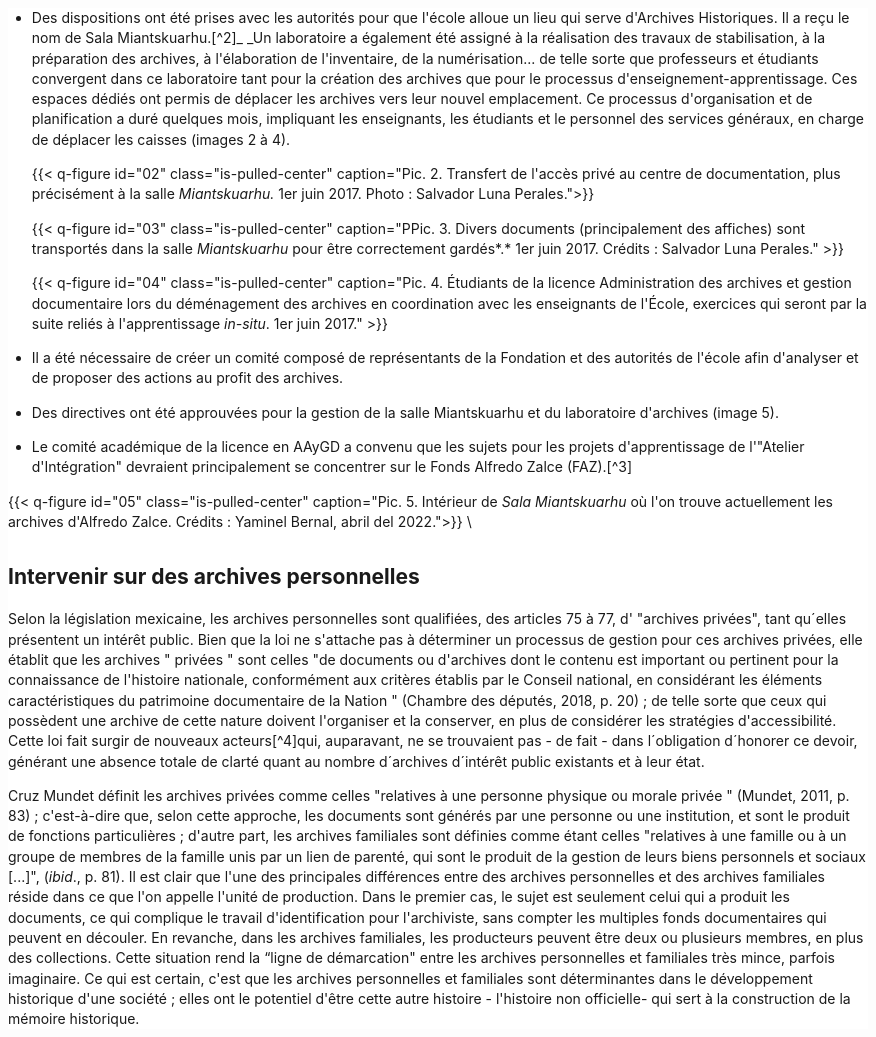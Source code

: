 - Des dispositions ont été prises avec les autorités pour que l'école alloue un lieu qui serve d'Archives Historiques. Il a reçu le nom de Sala Miantskuarhu.[^2]_ _Un laboratoire a également été assigné à la réalisation des travaux de stabilisation, à la préparation des archives, à l'élaboration de l'inventaire, de la numérisation... de telle sorte que professeurs et étudiants convergent dans ce laboratoire tant pour la création des archives que pour le processus d'enseignement-apprentissage. Ces espaces dédiés ont permis de déplacer les archives vers leur nouvel emplacement. Ce processus d'organisation et de planification a duré quelques mois, impliquant les enseignants, les étudiants et le personnel des services généraux, en charge de déplacer les caisses (images 2 à 4).

  {{< q-figure id="02" class="is-pulled-center" caption="Pic. 2. Transfert de l'accès privé au centre de documentation, plus précisément à la salle *Miantskuarhu.* 1er juin 2017. Photo : Salvador Luna Perales.">}}

  {{< q-figure id="03" class="is-pulled-center" caption="PPic. 3. Divers documents (principalement des affiches) sont transportés dans la salle *Miantskuarhu* pour être correctement gardés*.* 1er juin 2017. Crédits : Salvador Luna Perales." >}}

  {{< q-figure id="04" class="is-pulled-center" caption="Pic. 4. Étudiants de la licence Administration des archives et gestion documentaire lors du déménagement des archives en coordination avec les enseignants de l'École, exercices qui seront par la suite reliés à l'apprentissage *in-situ*. 1er juin 2017." >}}

- Il a été nécessaire de créer un comité composé de représentants de la Fondation et des autorités de l'école afin d'analyser et de proposer des actions au profit des archives.
- Des directives ont été approuvées pour la gestion de la salle Miantskuarhu et du laboratoire d'archives (image 5).
- Le comité académique de la licence en AAyGD a convenu que les sujets pour les projets d'apprentissage de l'"Atelier d'Intégration" devraient principalement se concentrer sur le Fonds Alfredo Zalce (FAZ).[^3]

{{< q-figure id="05" class="is-pulled-center" caption="Pic. 5. Intérieur de *Sala Miantskuarhu* où l'on trouve actuellement les archives d'Alfredo Zalce. Crédits : Yaminel Bernal, abril del 2022.">}}
          \
## Intervenir sur des archives personnelles 

Selon la législation mexicaine, les archives personnelles sont qualifiées, des articles 75 à 77, d' "archives privées", tant qu´elles présentent un intérêt public. Bien que la loi ne s'attache pas à déterminer un processus de gestion pour ces archives privées, elle établit que les archives " privées " sont celles "de documents ou d'archives dont le contenu est important ou pertinent pour la connaissance de l'histoire nationale, conformément aux critères établis par le Conseil national, en considérant les éléments caractéristiques du patrimoine documentaire de la Nation " (Chambre des députés, 2018, p. 20) ; de telle sorte que ceux qui possèdent une archive de cette nature doivent l'organiser et la conserver, en plus de considérer les stratégies d'accessibilité. Cette loi fait surgir de nouveaux acteurs[^4]qui, auparavant, ne se trouvaient pas - de fait - dans l´obligation d´honorer ce devoir, générant une absence totale de clarté quant au nombre d´archives d´intérêt public  existants et à leur état.

Cruz Mundet définit les archives privées comme celles "relatives à une personne physique ou morale privée " (Mundet, 2011, p. 83) ; c'est-à-dire que, selon cette approche, les documents sont générés par une personne ou une institution, et sont le produit de fonctions particulières ; d'autre part, les archives familiales sont définies comme étant celles "relatives à une famille ou à un groupe de membres de la famille unis par un lien de parenté, qui sont le produit de la gestion de leurs biens personnels et sociaux [...]", (_ibid_., p. 81). Il est clair que l'une des principales différences entre des archives personnelles et des archives familiales réside dans ce que l'on appelle l'unité de production. Dans le premier cas, le sujet est seulement celui qui a produit les documents, ce qui complique le travail d'identification pour l'archiviste, sans compter les multiples fonds documentaires qui peuvent en découler. En revanche, dans les archives familiales, les producteurs peuvent être deux ou plusieurs membres, en plus des collections. Cette situation rend la “ligne de démarcation" entre les archives personnelles et familiales très mince, parfois imaginaire. Ce qui est certain, c'est que les archives personnelles et familiales sont déterminantes dans le développement historique d'une société ; elles ont le potentiel d'être cette autre histoire - l'histoire non officielle- qui sert à la construction de la mémoire historique. 
